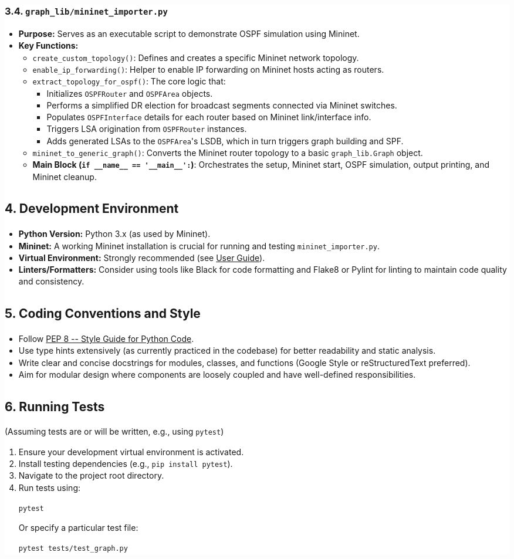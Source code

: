 ### 3.4. `graph_lib/mininet_importer.py`

*   **Purpose:** Serves as an executable script to demonstrate OSPF simulation using Mininet.
*   **Key Functions:**
    *   `create_custom_topology()`: Defines and creates a specific Mininet network topology.
    *   `enable_ip_forwarding()`: Helper to enable IP forwarding on Mininet hosts acting as routers.
    *   `extract_topology_for_ospf()`: The core logic that:
        *   Initializes `OSPFRouter` and `OSPFArea` objects.
        *   Performs a simplified DR election for broadcast segments connected via Mininet switches.
        *   Populates `OSPFInterface` details for each router based on Mininet link/interface info.
        *   Triggers LSA origination from `OSPFRouter` instances.
        *   Adds generated LSAs to the `OSPFArea`'s LSDB, which in turn triggers graph building and SPF.
    *   `mininet_to_generic_graph()`: Converts the Mininet router topology to a basic `graph_lib.Graph` object.
    *   **Main Block (`if __name__ == '__main__':`)**: Orchestrates the setup, Mininet start, OSPF simulation, output printing, and Mininet cleanup.

## 4. Development Environment

*   **Python Version:** Python 3.x (as used by Mininet).
*   **Mininet:** A working Mininet installation is crucial for running and testing `mininet_importer.py`.
*   **Virtual Environment:** Strongly recommended (see [User Guide](./user_guide.md#setup)).
*   **Linters/Formatters:** Consider using tools like Black for code formatting and Flake8 or Pylint for linting to maintain code quality and consistency.

## 5. Coding Conventions and Style

*   Follow [PEP 8 -- Style Guide for Python Code](https://www.python.org/dev/peps/pep-0008/).
*   Use type hints extensively (as currently practiced in the codebase) for better readability and static analysis.
*   Write clear and concise docstrings for modules, classes, and functions (Google Style or reStructuredText preferred).
*   Aim for modular design where components are loosely coupled and have well-defined responsibilities.

## 6. Running Tests

(Assuming tests are or will be written, e.g., using `pytest`)

1.  Ensure your development virtual environment is activated.
2.  Install testing dependencies (e.g., `pip install pytest`).
3.  Navigate to the project root directory.
4.  Run tests using:
    ```bash
    pytest
    ```
    Or specify a particular test file:
    ```bash
    pytest tests/test_graph.py
    ```
